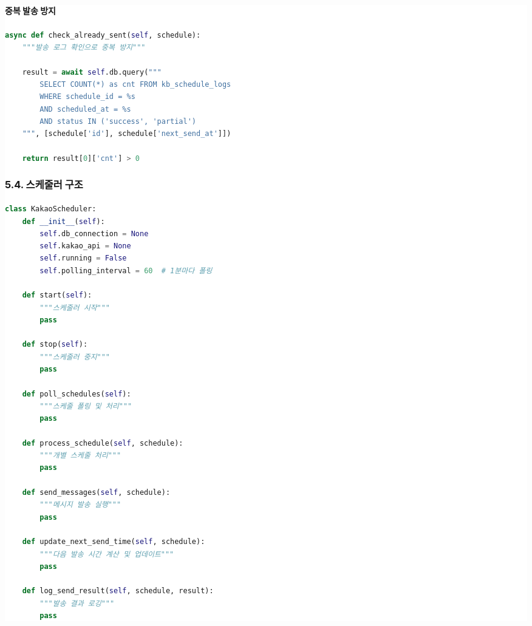 
#### 중복 발송 방지
```python
async def check_already_sent(self, schedule):
    """발송 로그 확인으로 중복 방지"""
    
    result = await self.db.query("""
        SELECT COUNT(*) as cnt FROM kb_schedule_logs
        WHERE schedule_id = %s
        AND scheduled_at = %s
        AND status IN ('success', 'partial')
    """, [schedule['id'], schedule['next_send_at']])
    
    return result[0]['cnt'] > 0
```

### 5.4. 스케줄러 구조

```python
class KakaoScheduler:
    def __init__(self):
        self.db_connection = None
        self.kakao_api = None
        self.running = False
        self.polling_interval = 60  # 1분마다 폴링
    
    def start(self):
        """스케줄러 시작"""
        pass
    
    def stop(self):
        """스케줄러 중지"""
        pass
    
    def poll_schedules(self):
        """스케줄 폴링 및 처리"""
        pass
    
    def process_schedule(self, schedule):
        """개별 스케줄 처리"""
        pass
    
    def send_messages(self, schedule):
        """메시지 발송 실행"""
        pass
    
    def update_next_send_time(self, schedule):
        """다음 발송 시간 계산 및 업데이트"""
        pass
    
    def log_send_result(self, schedule, result):
        """발송 결과 로깅"""
        pass
```
